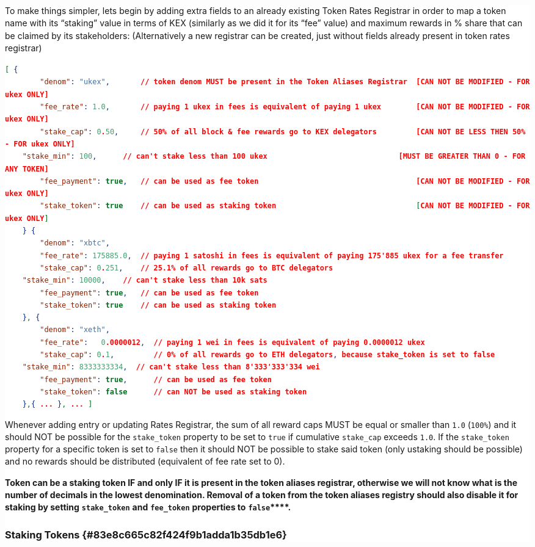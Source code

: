 To make things simpler, lets begin by adding extra fields to an already existing Token Rates Registrar in order to map a token name with its “staking” value in terms of KEX (similarly as we did it for its “fee” value) and maximum rewards in % share that can be claimed by its stakeholders: (Alternatively a new registrar can be created, just without fields already present in token rates registrar)


```json
[ {
		"denom": "ukex",       // token denom MUST be present in the Token Aliases Registrar  [CAN NOT BE MODIFIED - FOR ukex ONLY]
		"fee_rate": 1.0,       // paying 1 ukex in fees is equivalent of paying 1 ukex        [CAN NOT BE MODIFIED - FOR ukex ONLY]
		"stake_cap": 0.50,     // 50% of all block & fee rewards go to KEX delegators         [CAN NOT BE LESS THEN 50% - FOR ukex ONLY]
    "stake_min": 100,      // can't stake less than 100 ukex                              [MUST BE GREATER THAN 0 - FOR ANY TOKEN]
		"fee_payment": true,   // can be used as fee token                                    [CAN NOT BE MODIFIED - FOR ukex ONLY]
		"stake_token": true    // can be used as staking token                                [CAN NOT BE MODIFIED - FOR ukex ONLY]
	} {
		"denom": "xbtc",
		"fee_rate": 175885.0,  // paying 1 satoshi in fees is equivalent of paying 175'885 ukex for a fee transfer
		"stake_cap": 0.251,    // 25.1% of all rewards go to BTC delegators
    "stake_min": 10000,    // can't stake less than 10k sats
		"fee_payment": true,   // can be used as fee token
		"stake_token": true    // can be used as staking token
	}, {
		"denom": "xeth",
		"fee_rate":   0.0000012,  // paying 1 wei in fees is equivalent of paying 0.0000012 ukex
		"stake_cap": 0.1,         // 0% of all rewards go to ETH delegators, because stake_token is set to false
    "stake_min": 8333333334,  // can't stake less than 8'333'333'334 wei
		"fee_payment": true,      // can be used as fee token
		"stake_token": false      // can NOT be used as staking token
	},{ ... }, ... ]
```


Whenever adding entry or updating Rates Registrar, the sum of all reward caps MUST be equal or smaller than `1.0` (`100%`) and it should NOT be possible for the `stake_token` property to be set to `true` if cumulative `stake_cap`  exceeds `1.0`.  If the `stake_token` property for a specific token is set to `false` then it should NOT be possible to stake said token (only ustaking should be possible) and no rewards should be distributed (equivalent of fee rate set to 0).


**Token can be a staking token IF and only IF it is present in the token aliases registrar, otherwise we will not know what is the number of decimals in the lowest denomination. Removal of a token from the token aliases registry should also disable it for staking by setting** **`stake_token`** **and** **`fee_token`** **properties to** **`false`****.** 


### Staking Tokens {#83e8c665c82f424f9b1adda1b35db1e6}
